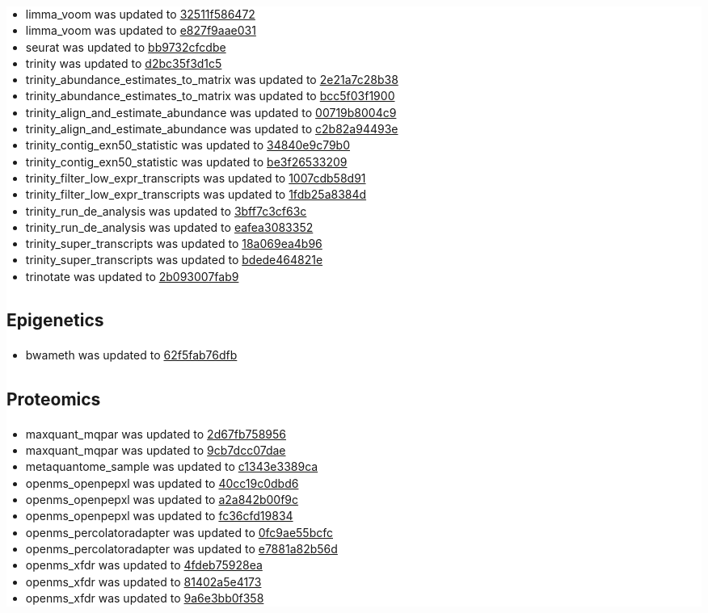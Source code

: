 - limma_voom was updated to [32511f586472](https://toolshed.g2.bx.psu.edu/view/iuc/limma_voom/32511f586472)
- limma_voom was updated to [e827f9aae031](https://toolshed.g2.bx.psu.edu/view/iuc/limma_voom/e827f9aae031)
- seurat was updated to [bb9732cfcdbe](https://toolshed.g2.bx.psu.edu/view/iuc/seurat/bb9732cfcdbe)
- trinity was updated to [d2bc35f3d1c5](https://toolshed.g2.bx.psu.edu/view/iuc/trinity/d2bc35f3d1c5)
- trinity_abundance_estimates_to_matrix was updated to [2e21a7c28b38](https://toolshed.g2.bx.psu.edu/view/iuc/trinity_abundance_estimates_to_matrix/2e21a7c28b38)
- trinity_abundance_estimates_to_matrix was updated to [bcc5f03f1900](https://toolshed.g2.bx.psu.edu/view/iuc/trinity_abundance_estimates_to_matrix/bcc5f03f1900)
- trinity_align_and_estimate_abundance was updated to [00719b8004c9](https://toolshed.g2.bx.psu.edu/view/iuc/trinity_align_and_estimate_abundance/00719b8004c9)
- trinity_align_and_estimate_abundance was updated to [c2b82a94493e](https://toolshed.g2.bx.psu.edu/view/iuc/trinity_align_and_estimate_abundance/c2b82a94493e)
- trinity_contig_exn50_statistic was updated to [34840e9c79b0](https://toolshed.g2.bx.psu.edu/view/iuc/trinity_contig_exn50_statistic/34840e9c79b0)
- trinity_contig_exn50_statistic was updated to [be3f26533209](https://toolshed.g2.bx.psu.edu/view/iuc/trinity_contig_exn50_statistic/be3f26533209)
- trinity_filter_low_expr_transcripts was updated to [1007cdb58d91](https://toolshed.g2.bx.psu.edu/view/iuc/trinity_filter_low_expr_transcripts/1007cdb58d91)
- trinity_filter_low_expr_transcripts was updated to [1fdb25a8384d](https://toolshed.g2.bx.psu.edu/view/iuc/trinity_filter_low_expr_transcripts/1fdb25a8384d)
- trinity_run_de_analysis was updated to [3bff7c3cf63c](https://toolshed.g2.bx.psu.edu/view/iuc/trinity_run_de_analysis/3bff7c3cf63c)
- trinity_run_de_analysis was updated to [eafea3083352](https://toolshed.g2.bx.psu.edu/view/iuc/trinity_run_de_analysis/eafea3083352)
- trinity_super_transcripts was updated to [18a069ea4b96](https://toolshed.g2.bx.psu.edu/view/iuc/trinity_super_transcripts/18a069ea4b96)
- trinity_super_transcripts was updated to [bdede464821e](https://toolshed.g2.bx.psu.edu/view/iuc/trinity_super_transcripts/bdede464821e)
- trinotate was updated to [2b093007fab9](https://toolshed.g2.bx.psu.edu/view/iuc/trinotate/2b093007fab9)

## Epigenetics

- bwameth was updated to [62f5fab76dfb](https://toolshed.g2.bx.psu.edu/view/iuc/bwameth/62f5fab76dfb)

## Proteomics

- maxquant_mqpar was updated to [2d67fb758956](https://toolshed.g2.bx.psu.edu/view/galaxyp/maxquant_mqpar/2d67fb758956)
- maxquant_mqpar was updated to [9cb7dcc07dae](https://toolshed.g2.bx.psu.edu/view/galaxyp/maxquant_mqpar/9cb7dcc07dae)
- metaquantome_sample was updated to [c1343e3389ca](https://toolshed.g2.bx.psu.edu/view/galaxyp/metaquantome_sample/c1343e3389ca)
- openms_openpepxl was updated to [40cc19c0dbd6](https://toolshed.g2.bx.psu.edu/view/galaxyp/openms_openpepxl/40cc19c0dbd6)
- openms_openpepxl was updated to [a2a842b00f9c](https://toolshed.g2.bx.psu.edu/view/galaxyp/openms_openpepxl/a2a842b00f9c)
- openms_openpepxl was updated to [fc36cfd19834](https://toolshed.g2.bx.psu.edu/view/galaxyp/openms_openpepxl/fc36cfd19834)
- openms_percolatoradapter was updated to [0fc9ae55bcfc](https://toolshed.g2.bx.psu.edu/view/galaxyp/openms_percolatoradapter/0fc9ae55bcfc)
- openms_percolatoradapter was updated to [e7881a82b56d](https://toolshed.g2.bx.psu.edu/view/galaxyp/openms_percolatoradapter/e7881a82b56d)
- openms_xfdr was updated to [4fdeb75928ea](https://toolshed.g2.bx.psu.edu/view/galaxyp/openms_xfdr/4fdeb75928ea)
- openms_xfdr was updated to [81402a5e4173](https://toolshed.g2.bx.psu.edu/view/galaxyp/openms_xfdr/81402a5e4173)
- openms_xfdr was updated to [9a6e3bb0f358](https://toolshed.g2.bx.psu.edu/view/galaxyp/openms_xfdr/9a6e3bb0f358)